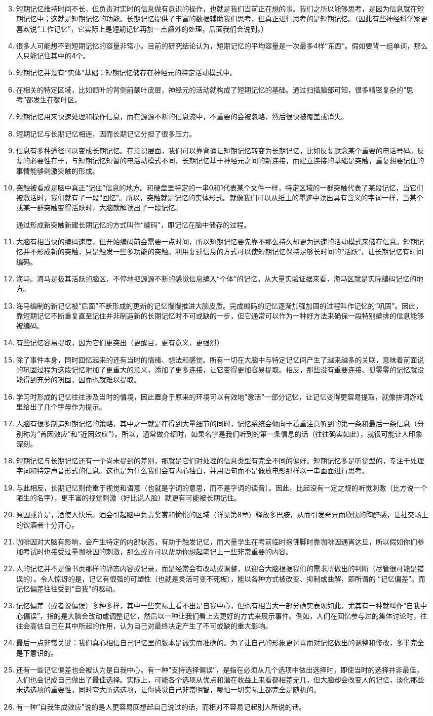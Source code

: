 3. 短期记忆维持时间不长，但负责对实时的信息做有意识的操作，也就是我们当前正在想的事。我们之所以能够思考，是因为信息就在短期记忆中；这就是短期记忆的功能。长期记忆提供了丰富的数据辅助我们思考，但真正进行思考的是短期记忆。（因此有些神经科学家更喜欢说“工作记忆”，它实际上是短期记忆再加一点额外的处理，后面我们会说到。）

4. 很多人可能想不到短期记忆的容量非常小。目前的研究结论认为，短期记忆的平均容量是一次最多4样“东西”。假如要背一组单词，那么人只能记住其中的4个。

5. 短期记忆并没有“实体”基础；短期记忆储存在神经元的特定活动模式中。

6. 在相关的特定区域，比如额叶的背侧前额叶皮层，神经元的活动就构成了短期记忆的基础。通过扫描脑部可知，很多精密复杂的“思考”都发生在额叶区。

7. 短期记忆用来快速处理和操作信息，而在源源不断的信息流中，不重要的会被忽略，然后很快被覆盖或消失。

8. 短期记忆与长期记忆相连，因而长期记忆分担了很多压力。

9. 信息有多种途径可以变成长期记忆。在意识层面，我们可以靠背诵让短期记忆转变为长期记忆，比如反复默念某个重要的电话号码。反复的必要性在于，与短期记忆短暂的电活动模式不同，长期记忆基于神经元之间的新连接，而建立连接的基础是突触，重复想要记住的事情能够刺激突触的形成。

10. 突触被看成是脑中真正“记住”信息的地方。和硬盘里特定的一串0和1代表某个文件一样，特定区域的一群突触代表了某段记忆，当它们被激活时，我们就有了一段“回忆”。所以，突触就是记忆的实体形式。就像我们可以从纸上的墨迹中读出具有含义的字词一样，当某个或某一群突触变得活跃时，大脑就解读出了一段记忆。

    通过形成新突触新建长期记忆的方式叫作“编码”，即记忆在脑中储存的过程。

11. 大脑有相当快的编码速度，但开始编码前会需要一点时间，所以短期记忆要先靠不那么持久却更为迅速的活动模式来储存信息。短期记忆并不形成新的突触，只是触发一些多功能的突触。利用复述信息的方式可以使短期记忆保持足够长时间的“活跃”，让长期记忆有时间编码。

12. 海马。海马是极其活跃的脑区，不停地把源源不断的感觉信息编入“个体”的记忆。从大量实验证据来看，海马区就是实际编码记忆的地方。

13. 海马编制的新记忆被“后面”不断形成的更新的记忆慢慢推进大脑皮质。完成编码的记忆逐渐加强加固的过程叫作记忆的“巩固”。因此，靠短期记忆不断重复直至记住并非制造新的长期记忆时不可或缺的一步，但它通常可以作为一种好方法来确保一段特别编排的信息能够被编码。

14. 有些记忆容易提取，因为它们更突出（更醒目，更有意义，更强烈）

15. 除了事件本身，同时回忆起来的还有当时的情绪、想法和感觉。所有一切在大脑中与特定记忆间产生了越来越多的关联，意味着前面说的巩固过程为这段记忆附加了更重大的意义，添加了更多连接，让它变得更加容易提取。相反，那些没有重要连接、孤零零的记忆就没能得到充分的巩固，因而也就难以提取。

16. 学习时形成的记忆往往涉及当时的情境，因此置身于原来的环境可以有效地“激活”一部分记忆，让记忆变得更容易提取，就像拼词游戏里给出了几个字母作为提示。

17. 人脑有很多制造短期记忆的策略，其中之一就是在得到大量细节的同时，记忆系统会倾向于着重注意听到的第一条和最后一条信息（分别称为“首因效应”和“近因效应”）。所以，通常做介绍时，如果名字是我们听到的第一条信息的话（往往确实如此），就很可能让人印象深刻。

18. 短期记忆与长期记忆还有一个尚未提到的差别，那就是它们对处理的信息类型有完全不同的偏好。短期记忆多是听觉型的，专注于处理字词和特定声音形式的信息。这也是为什么我们会有内心独白，并用语句而不是像放电影那样以一串画面进行思考。

19. 与此相反，长期记忆则倚重于视觉和语意（也就是字词的意思，而不是字词的读音）。因此，比起没有一定之规的听觉刺激（比方说一个陌生的名字），更丰富的视觉刺激（好比说人脸）就更有可能被长期记住。

20. 原因或许是，酒使人快乐。酒会引起脑中负责奖赏和愉悦的区域（详见第8章）释放多巴胺，从而引发奇异而欣快的陶醉感，让社交场上的饮酒者十分开心。

21. 咖啡因对大脑有影响，会产生特定的内部状态，有助于触发记忆，而大量学生在考前临时抱佛脚时靠咖啡因通宵达旦，所以假如你们参加考试时也接受过量咖啡因的刺激，那么或许可以帮助你想起笔记上一些非常重要的内容。

22. 人的记忆并不是像书页那样的静态内容或记录，而是经常会有改动或调整，以迎合大脑根据我们的需求所做出的判断（尽管很可能是错误的）。令人惊讶的是，记忆有很强的可塑性（也就是灵活可变不死板），能以各种方式被改变、抑制或曲解，即所谓的 “记忆偏差”。而记忆偏差往往受到“自我”的驱动。

23. 记忆偏差（或者说偏误）多种多样，其中一些实际上看不出是自我中心，但也有相当大一部分确实表现如此，尤其有一种就叫作“自我中心偏误”，指的是大脑会改动或调整记忆，然后以一种让我们看上去更好的方式来展示事件。例如，人们在回忆参与过的集体讨论时，往往会高估自己在其中所起的作用，认为自己对最终决定产生了不可或缺的重大影响。

24. 最后一点非常关键：我们真心相信自己记忆里的版本是诚实而准确的。为了让自己的形象更讨喜而对记忆做出的调整和修改，多半完全是下意识的。

25. 还有一些记忆偏差也会被认为是自我中心。有一种“支持选择偏误”，是指在必须从几个选项中做出选择时，即使当时的选择并非最佳，人们也会记成自己做出了最佳选择。实际上，可能各个选项从优点和潜在收益上来看都相差无几，但大脑却会改变人的记忆，淡化那些未选选项的重要性，同时夸大所选选项，让你感觉自己非常明智，哪怕一切实际上都完全是随机的。

26. 有一种“自我生成效应”说的是人更容易回想起自己说过的话，而相对不容易记起别人所说的话。
